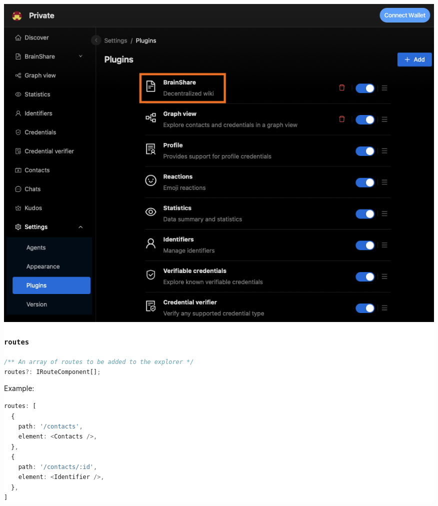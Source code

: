 ![plugin-list](./plugin-list.png)

### `routes`

```ts
/** An array of routes to be added to the explorer */
routes?: IRouteComponent[];  
```
Example:
```ts
routes: [
  {
    path: '/contacts',
    element: <Contacts />,
  },
  {
    path: '/contacts/:id',
    element: <Identifier />,
  },
]
```
